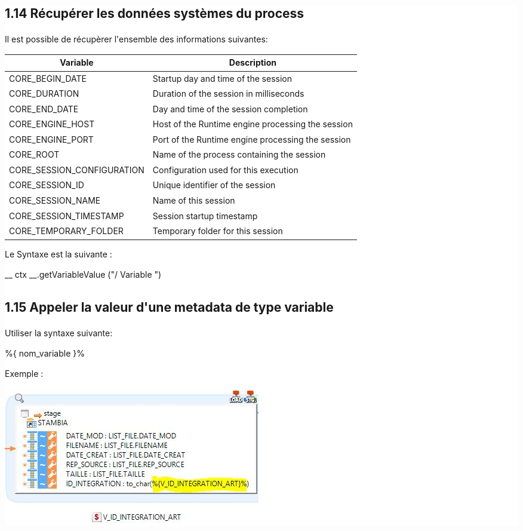 ## <div id="titleSub2">1.14 Récupérer les données systèmes du process</div>

Il est possible de récupèrer l'ensemble des informations suivantes:

| Variable | Description |
| ----- | ----------- |
| CORE_BEGIN_DATE |  Startup day and time of the session |
| CORE_DURATION |  Duration of the session in milliseconds |
| CORE_END_DATE |  Day and time of the session completion |
| CORE_ENGINE_HOST |  Host of the Runtime engine processing the session |
| CORE_ENGINE_PORT |  Port of the Runtime engine processing the session |
| CORE_ROOT |  Name of the process containing the session |
| CORE_SESSION_CONFIGURATION |  Configuration used for this execution |
| CORE_SESSION_ID |  Unique identifier of the session |
| CORE_SESSION_NAME |  Name of this session |
| CORE_SESSION_TIMESTAMP |  Session startup timestamp |
| CORE_TEMPORARY_FOLDER |  Temporary folder for this session |

Le Syntaxe est la suivante :

<span id="com">__ ctx __.getVariableValue </span>
<span id="com">("/ </span>
<span id="val">Variable </span>
<span id="com">") </span>

## <div id="titleSub2">1.15 Appeler la valeur d'une metadata de type variable</div>

Utiliser la syntaxe suivante:

<span id="com">%{ </span>
<span id="val">nom_variable </span>
<span id="com">}% </span>

Exemple :

![image info](./SourcesImages/UtilisationVariableDansMapping.JPG)
